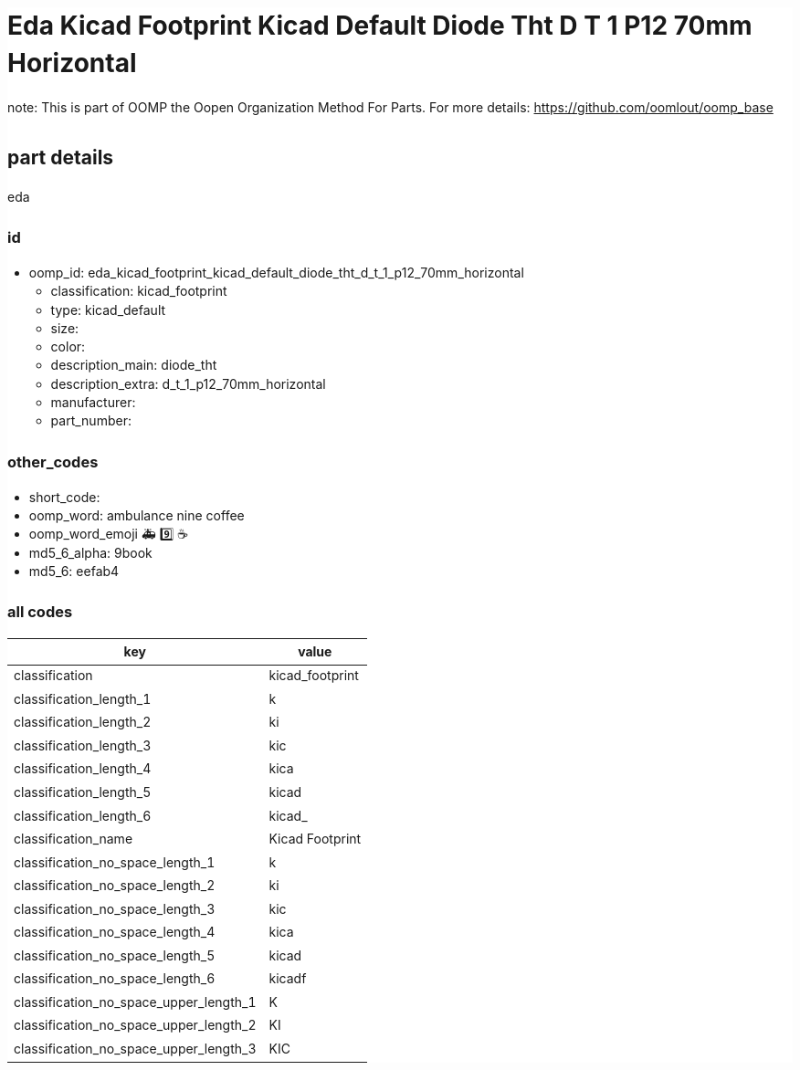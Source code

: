 # Eda Kicad Footprint Kicad Default Diode Tht D T 1 P12 70mm Horizontal  

note: This is part of OOMP the Oopen Organization Method For Parts. For more details: https://github.com/oomlout/oomp_base

##  part details



eda

### id
* oomp_id: eda_kicad_footprint_kicad_default_diode_tht_d_t_1_p12_70mm_horizontal
  * classification: kicad_footprint
  * type: kicad_default
  * size: 
  * color: 
  * description_main: diode_tht
  * description_extra: d_t_1_p12_70mm_horizontal
  * manufacturer: 
  * part_number: 

### other_codes
* short_code: 
* oomp_word: ambulance nine coffee
* oomp_word_emoji :ambulance: :nine: :coffee:
* md5_6_alpha: 9book
* md5_6: eefab4

### all codes 
| key | value |  
| --- | --- |  
| classification | kicad_footprint |  
| classification_length_1 | k |  
| classification_length_2 | ki |  
| classification_length_3 | kic |  
| classification_length_4 | kica |  
| classification_length_5 | kicad |  
| classification_length_6 | kicad_ |  
| classification_name | Kicad Footprint |  
| classification_no_space_length_1 | k |  
| classification_no_space_length_2 | ki |  
| classification_no_space_length_3 | kic |  
| classification_no_space_length_4 | kica |  
| classification_no_space_length_5 | kicad |  
| classification_no_space_length_6 | kicadf |  
| classification_no_space_upper_length_1 | K |  
| classification_no_space_upper_length_2 | KI |  
| classification_no_space_upper_length_3 | KIC |  